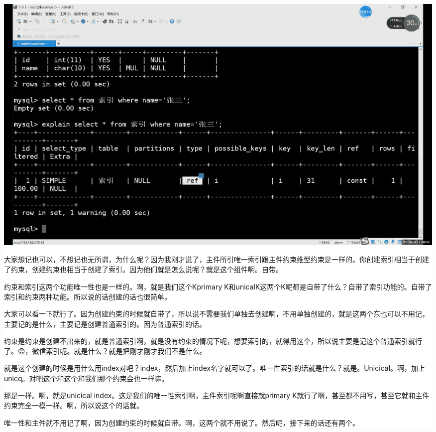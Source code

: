 ![](img/d91e6cb5e30c34b3a3f92c3b2e51a438_1.png)

大家想记也可以，不想记也无所谓，为什么呢？因为我刚才说了，主件所引唯一索引跟主件约束维型约束是一样的。你创建索引相当于创建了约束，创建约束也相当于创建了索引。因为他们就是怎么说呢？就是这个组件啊。自带。

约束和索引这两个功能唯一性也是一样的。啊，就是我们这个Kprimary K和unicalK这两个K呢都是自带了什么？自带了索引功能的。自带了索引和约束两种功能。所以说的话创建的话也很简单。

大家可以看一下就行了。因为创建约束的时候就自带了，所以说不需要我们单独去创建啊，不用单独创建的，就是这两个东也可以不用记，主要记的是什么，主要记是创建普通索引的。因为普通索引的话。

约束是约束是创建不出来的，就是普通索引啊，就是没有约束的情况下呢，想要索引的，就得用这个，所以说主要是记这个普通索引就行了。😊，微信索引呢。就是什么？就是把刚才刚才我们不是什么。

就是这个创建的时候是用什么用index对吧？index，然后加上index名字就可以了。唯一性索引的话就是什么？就是。Unicical。啊，加上unicq。对吧这个和这个和我们那个约束会也一样嘛。

那是一样。啊，就是unicical index。这是我们的唯一性索引啊，主件索引呢啊直接就primary K就行了啊，甚至都不用写，甚至它就和主件约束完全一模一样。啊，所以说这个的话就。

唯一性和主件就不用记了啊，因为创建约束的时候就自带。啊，这两个就不用说了。然后呢，接下来的话还有两个。


